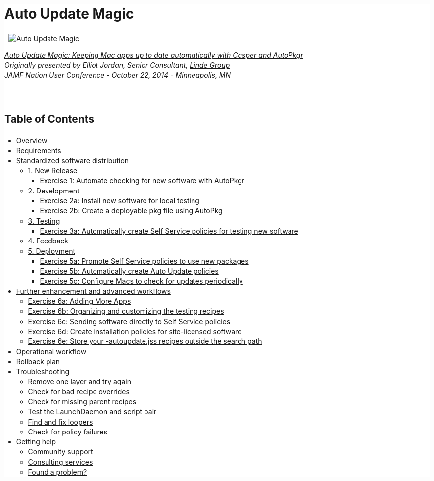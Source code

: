 # Auto Update Magic

&nbsp;
![Auto Update Magic](README-images/update-graphic.png)

_[Auto Update Magic: Keeping Mac apps up to date automatically with Casper and AutoPkgr](http://www.jamfsoftware.com/news/auto-update-magic-keep-mac-apps-current-with-the-casper-suite-and-autopkgr/)_<br />_Originally presented by Elliot Jordan, Senior Consultant, [Linde Group](http://www.lindegroup.com)_<br />_JAMF Nation User Conference - October 22, 2014 - Minneapolis, MN_

&nbsp;

## Table of Contents



- [Overview](#overview)
- [Requirements](#requirements)
- [Standardized software distribution](#standardized-software-distribution)
    - [1. New Release](#1-new-release)
        - [Exercise 1: Automate checking for new software with AutoPkgr](#exercise-1-automate-checking-for-new-software-with-autopkgr)
    - [2. Development](#2-development)
        - [Exercise 2a: Install new software for local testing](#exercise-2a-install-new-software-for-local-testing)
        - [Exercise 2b: Create a deployable pkg file using AutoPkg](#exercise-2b-create-a-deployable-pkg-file-using-autopkg)
    - [3. Testing](#3-testing)
        - [Exercise 3a: Automatically create Self Service policies for testing new software](#exercise-3a-automatically-create-self-service-policies-for-testing-new-software)
    - [4. Feedback](#4-feedback)
    - [5. Deployment](#5-deployment)
        - [Exercise 5a: Promote Self Service policies to use new packages](#exercise-5a-promote-self-service-policies-to-use-new-packages)
        - [Exercise 5b: Automatically create Auto Update policies](#exercise-5b-automatically-create-auto-update-policies)
        - [Exercise 5c: Configure Macs to check for updates periodically](#exercise-5c-configure-macs-to-check-for-updates-periodically)
- [Further enhancement and advanced workflows](#further-enhancement-and-advanced-workflows)
    - [Exercise 6a: Adding More Apps](#exercise-6a-adding-more-apps)
    - [Exercise 6b: Organizing and customizing the testing recipes](#exercise-6b-organizing-and-customizing-the-testing-recipes)
    - [Exercise 6c: Sending software directly to Self Service policies](#exercise-6c-sending-software-directly-to-self-service-policies)
    - [Exercise 6d: Create installation policies for site-licensed software](#exercise-6d-create-installation-policies-for-site-licensed-software)
    - [Exercise 6e: Store your -autoupdate.jss recipes outside the search path](#exercise-6e-store-your--autoupdatejss-recipes-outside-the-search-path)
- [Operational workflow](#operational-workflow)
- [Rollback plan](#rollback-plan)
- [Troubleshooting](#troubleshooting)
    - [Remove one layer and try again](#remove-one-layer-and-try-again)
    - [Check for bad recipe overrides](#check-for-bad-recipe-overrides)
    - [Check for missing parent recipes](#check-for-missing-parent-recipes)
    - [Test the LaunchDaemon and script pair](#test-the-launchdaemon-and-script-pair)
    - [Find and fix loopers](#find-and-fix-loopers)
    - [Check for policy failures](#check-for-policy-failures)
- [Getting help](#getting-help)
    - [Community support](#community-support)
    - [Consulting services](#consulting-services)
    - [Found a problem?](#found-a-problem)
